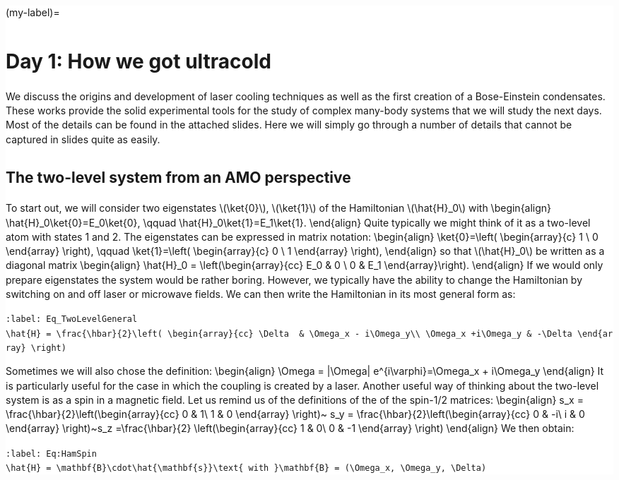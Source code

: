 (my-label)=
# Day 1: How we got ultracold 


We discuss the origins and development of laser cooling techniques as well as the first creation of a Bose-Einstein condensates. These works provide the solid experimental tools for the study of complex many-body systems that we will study the next days. Most of the details can be found in the attached slides. Here we will simply go through a number of details that cannot be captured in slides quite as easily.

## The two-level system from an AMO perspective

To start out, we will consider two eigenstates \\(\ket{0}\\), \\(\ket{1}\\) of the Hamiltonian \\(\hat{H}_0\\) with
\begin{align}
 \hat{H}_0\ket{0}=E_0\ket{0}, \qquad \hat{H}_0\ket{1}=E_1\ket{1}.
\end{align}
Quite typically we might think of it as a two-level atom with states 1 and 2. The eigenstates can be expressed in matrix notation:
\begin{align}
 \ket{0}=\left( \begin{array}{c} 1 \\ 0 \end{array} \right), \qquad \ket{1}=\left( \begin{array}{c} 0 \\ 1 \end{array} \right),
\end{align}
so that \\(\hat{H}_0\\) be written as a diagonal matrix
\begin{align}
    \hat{H}_0 = \left(\begin{array}{cc} E_0 & 0 \\ 0 & E_1 \end{array}\right).
\end{align}
If we would only prepare eigenstates the system would be rather boring. However, we typically have the ability to change the Hamiltonian by switching on and off laser or microwave fields. We can then write the Hamiltonian in its most general form as:

```{math}
:label: Eq_TwoLevelGeneral
\hat{H} = \frac{\hbar}{2}\left( \begin{array}{cc} \Delta  & \Omega_x - i\Omega_y\\ \Omega_x +i\Omega_y & -\Delta \end{array} \right)
```
Sometimes we will also chose the definition:
\begin{align}
\Omega = |\Omega| e^{i\varphi}=\Omega_x + i\Omega_y
\end{align}
It is particularly useful for the case in which the coupling is created by a laser. Another useful way of thinking about the two-level system is as a spin in a magnetic field. Let us remind us of the definitions of the of the spin-1/2 matrices:
\begin{align}
s_x = \frac{\hbar}{2}\left(\begin{array}{cc}
0 & 1\\
1 &  0
\end{array}
\right)~
s_y = \frac{\hbar}{2}\left(\begin{array}{cc}
0 & -i\\
i &  0
\end{array}
\right)~s_z =\frac{\hbar}{2} \left(\begin{array}{cc}
1 & 0\\
0 &  -1
\end{array}
\right)
\end{align}
We then obtain:
```{math}
:label: Eq:HamSpin
\hat{H} = \mathbf{B}\cdot\hat{\mathbf{s}}\text{ with }\mathbf{B} = (\Omega_x, \Omega_y, \Delta)
```